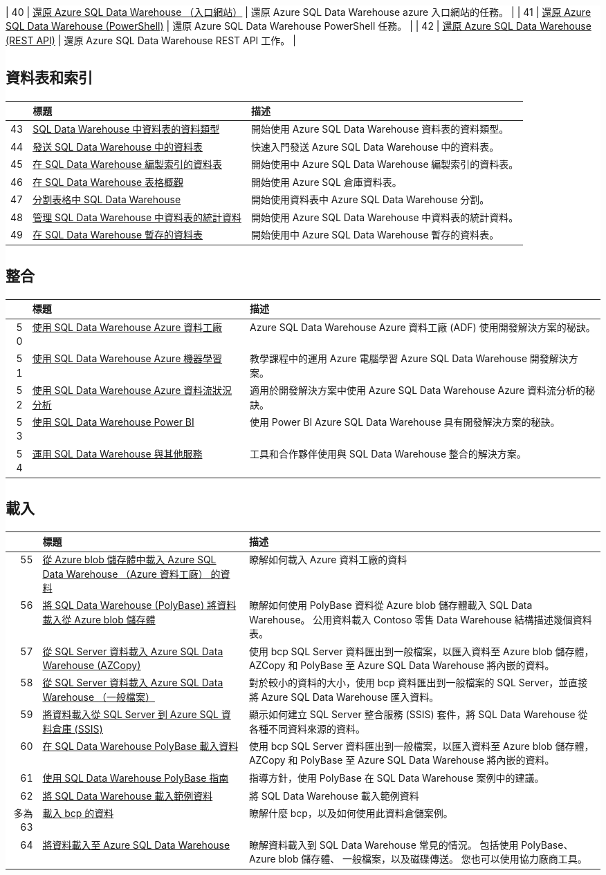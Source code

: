 | 40 | [還原 Azure SQL Data Warehouse （入口網站）](sql-data-warehouse-restore-database-portal.md) | 還原 Azure SQL Data Warehouse azure 入口網站的任務。 |
| 41 | [還原 Azure SQL Data Warehouse (PowerShell)](sql-data-warehouse-restore-database-powershell.md) | 還原 Azure SQL Data Warehouse PowerShell 任務。 |
| 42 | [還原 Azure SQL Data Warehouse (REST API)](sql-data-warehouse-restore-database-rest-api.md) | 還原 Azure SQL Data Warehouse REST API 工作。 |



## <a name="tables-and-indexes"></a>資料表和索引

| &nbsp; | 標題 | 描述 |
| --: | :-- | :-- |
| 43 | [SQL Data Warehouse 中資料表的資料類型](sql-data-warehouse-tables-data-types.md) | 開始使用 Azure SQL Data Warehouse 資料表的資料類型。 |
| 44 | [發送 SQL Data Warehouse 中的資料表](sql-data-warehouse-tables-distribute.md) | 快速入門發送 Azure SQL Data Warehouse 中的資料表。 |
| 45 | [在 SQL Data Warehouse 編製索引的資料表](sql-data-warehouse-tables-index.md) | 開始使用中 Azure SQL Data Warehouse 編製索引的資料表。 |
| 46 | [在 SQL Data Warehouse 表格概觀](sql-data-warehouse-tables-overview.md) | 開始使用 Azure SQL 倉庫資料表。 |
| 47 | [分割表格中 SQL Data Warehouse](sql-data-warehouse-tables-partition.md) | 開始使用資料表中 Azure SQL Data Warehouse 分割。 |
| 48 | [管理 SQL Data Warehouse 中資料表的統計資料](sql-data-warehouse-tables-statistics.md) | 開始使用 Azure SQL Data Warehouse 中資料表的統計資料。 |
| 49 | [在 SQL Data Warehouse 暫存的資料表](sql-data-warehouse-tables-temporary.md) | 開始使用中 Azure SQL Data Warehouse 暫存的資料表。 |



## <a name="integrate"></a>整合

| &nbsp; | 標題 | 描述 |
| --: | :-- | :-- |
| 50 | [使用 SQL Data Warehouse Azure 資料工廠](sql-data-warehouse-integrate-azure-data-factory.md) | Azure SQL Data Warehouse Azure 資料工廠 (ADF) 使用開發解決方案的秘訣。 |
| 51 | [使用 SQL Data Warehouse Azure 機器學習](sql-data-warehouse-integrate-azure-machine-learning.md) | 教學課程中的運用 Azure 電腦學習 Azure SQL Data Warehouse 開發解決方案。 |
| 52 | [使用 SQL Data Warehouse Azure 資料流狀況分析](sql-data-warehouse-integrate-azure-stream-analytics.md) | 適用於開發解決方案中使用 Azure SQL Data Warehouse Azure 資料流分析的秘訣。 |
| 53 | [使用 SQL Data Warehouse Power BI](sql-data-warehouse-integrate-power-bi.md) | 使用 Power BI Azure SQL Data Warehouse 具有開發解決方案的秘訣。 |
| 54 | [運用 SQL Data Warehouse 與其他服務](sql-data-warehouse-overview-integrate.md) | 工具和合作夥伴使用與 SQL Data Warehouse 整合的解決方案。  |



## <a name="load"></a>載入

| &nbsp; | 標題 | 描述 |
| --: | :-- | :-- |
| 55 | [從 Azure blob 儲存體中載入 Azure SQL Data Warehouse （Azure 資料工廠） 的資料](sql-data-warehouse-load-from-azure-blob-storage-with-data-factory.md) | 瞭解如何載入 Azure 資料工廠的資料 |
| 56 | [將 SQL Data Warehouse (PolyBase) 將資料載入從 Azure blob 儲存體](sql-data-warehouse-load-from-azure-blob-storage-with-polybase.md) | 瞭解如何使用 PolyBase 資料從 Azure blob 儲存體載入 SQL Data Warehouse。 公用資料載入 Contoso 零售 Data Warehouse 結構描述幾個資料表。 |
| 57 | [從 SQL Server 資料載入 Azure SQL Data Warehouse (AZCopy)](sql-data-warehouse-load-from-sql-server-with-azcopy.md) | 使用 bcp SQL Server 資料匯出到一般檔案，以匯入資料至 Azure blob 儲存體，AZCopy 和 PolyBase 至 Azure SQL Data Warehouse 將內嵌的資料。 |
| 58 | [從 SQL Server 資料載入 Azure SQL Data Warehouse （一般檔案）](sql-data-warehouse-load-from-sql-server-with-bcp.md) | 對於較小的資料的大小，使用 bcp 資料匯出到一般檔案的 SQL Server，並直接將 Azure SQL Data Warehouse 匯入資料。 |
| 59 | [將資料載入從 SQL Server 到 Azure SQL 資料倉庫 (SSIS)](sql-data-warehouse-load-from-sql-server-with-integration-services.md) | 顯示如何建立 SQL Server 整合服務 (SSIS) 套件，將 SQL Data Warehouse 從各種不同資料來源的資料。 |
| 60 | [在 SQL Data Warehouse PolyBase 載入資料](sql-data-warehouse-load-from-sql-server-with-polybase.md) | 使用 bcp SQL Server 資料匯出到一般檔案，以匯入資料至 Azure blob 儲存體，AZCopy 和 PolyBase 至 Azure SQL Data Warehouse 將內嵌的資料。 |
| 61 | [使用 SQL Data Warehouse PolyBase 指南](sql-data-warehouse-load-polybase-guide.md) | 指導方針，使用 PolyBase 在 SQL Data Warehouse 案例中的建議。 |
| 62 | [將 SQL Data Warehouse 載入範例資料](sql-data-warehouse-load-sample-databases.md) | 將 SQL Data Warehouse 載入範例資料 |
| 多為 63 | [載入 bcp 的資料](sql-data-warehouse-load-with-bcp.md) | 瞭解什麼 bcp，以及如何使用此資料倉儲案例。 |
| 64 | [將資料載入至 Azure SQL Data Warehouse](sql-data-warehouse-overview-load.md) | 瞭解資料載入到 SQL Data Warehouse 常見的情況。 包括使用 PolyBase、 Azure blob 儲存體、 一般檔案，以及磁碟傳送。 您也可以使用協力廠商工具。 |
